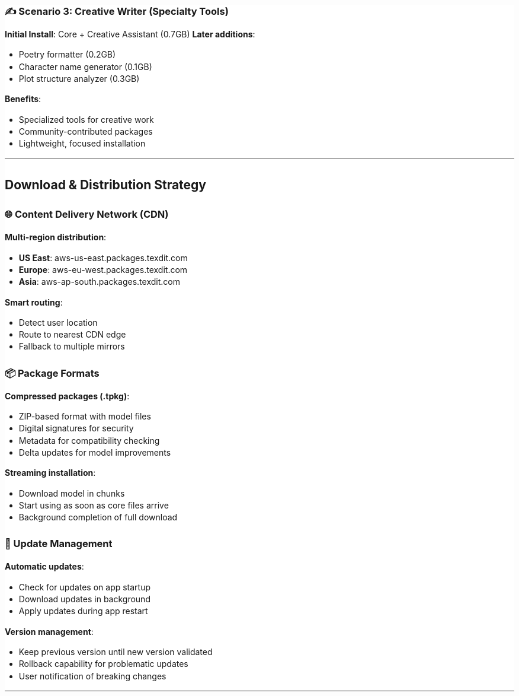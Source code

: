 ### ✍️ Scenario 3: Creative Writer (Specialty Tools)

**Initial Install**: Core + Creative Assistant (0.7GB)
**Later additions**: 
- Poetry formatter (0.2GB)
- Character name generator (0.1GB)
- Plot structure analyzer (0.3GB)

**Benefits**:
- Specialized tools for creative work
- Community-contributed packages
- Lightweight, focused installation

---

## Download & Distribution Strategy

### 🌐 Content Delivery Network (CDN)

**Multi-region distribution**:
- **US East**: aws-us-east.packages.texdit.com
- **Europe**: aws-eu-west.packages.texdit.com  
- **Asia**: aws-ap-south.packages.texdit.com

**Smart routing**:
- Detect user location
- Route to nearest CDN edge
- Fallback to multiple mirrors

### 📦 Package Formats

**Compressed packages (.tpkg)**:
- ZIP-based format with model files
- Digital signatures for security
- Metadata for compatibility checking
- Delta updates for model improvements

**Streaming installation**:
- Download model in chunks
- Start using as soon as core files arrive
- Background completion of full download

### 🔄 Update Management

**Automatic updates**:
- Check for updates on app startup
- Download updates in background
- Apply updates during app restart

**Version management**:
- Keep previous version until new version validated
- Rollback capability for problematic updates
- User notification of breaking changes

---